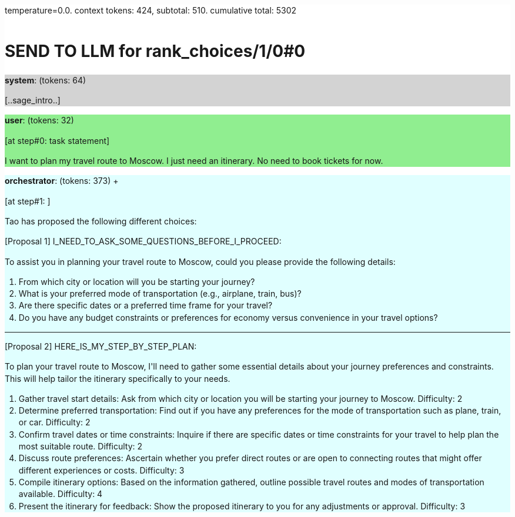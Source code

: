 temperature=0.0. context tokens: 424, subtotal: 510. cumulative total: 5302


</div></div>



# SEND TO LLM for rank_choices/1/0#0
<div class="section_header " style="background-color:lightgrey">
<div class="header"><b>system</b>: (tokens: 64) </div>
<div class="content">

[..sage_intro..]


</div></div>

<div class="section_header " style="background-color:lightgreen">
<div class="header"><b>user</b>: (tokens: 32) </div>
<div class="content">

[at step#0: task statement]

I want to plan my travel route to Moscow. I just need an itinerary. No need to book tickets for now.


</div></div>

<div class="section_header collapsible" style="background-color:lightcyan">
<div class="header"><b>orchestrator</b>: (tokens: 373) +</div>
<div class="content">

[at step#1: ]

Tao has proposed the following different choices:

[Proposal 1] I_NEED_TO_ASK_SOME_QUESTIONS_BEFORE_I_PROCEED:

To assist you in planning your travel route to Moscow, could you please provide the following details:

1. From which city or location will you be starting your journey?
2. What is your preferred mode of transportation (e.g., airplane, train, bus)?
3. Are there specific dates or a preferred time frame for your travel?
4. Do you have any budget constraints or preferences for economy versus convenience in your travel options?



---

[Proposal 2] HERE_IS_MY_STEP_BY_STEP_PLAN:

To plan your travel route to Moscow, I'll need to gather some essential details about your journey preferences and constraints. This will help tailor the itinerary specifically to your needs.

1. Gather travel start details: Ask from which city or location you will be starting your journey to Moscow. Difficulty: 2
2. Determine preferred transportation: Find out if you have any preferences for the mode of transportation such as plane, train, or car. Difficulty: 2
3. Confirm travel dates or time constraints: Inquire if there are specific dates or time constraints for your travel to help plan the most suitable route. Difficulty: 2
4. Discuss route preferences: Ascertain whether you prefer direct routes or are open to connecting routes that might offer different experiences or costs. Difficulty: 3
5. Compile itinerary options: Based on the information gathered, outline possible travel routes and modes of transportation available. Difficulty: 4
6. Present the itinerary for feedback: Show the proposed itinerary to you for any adjustments or approval. Difficulty: 3
